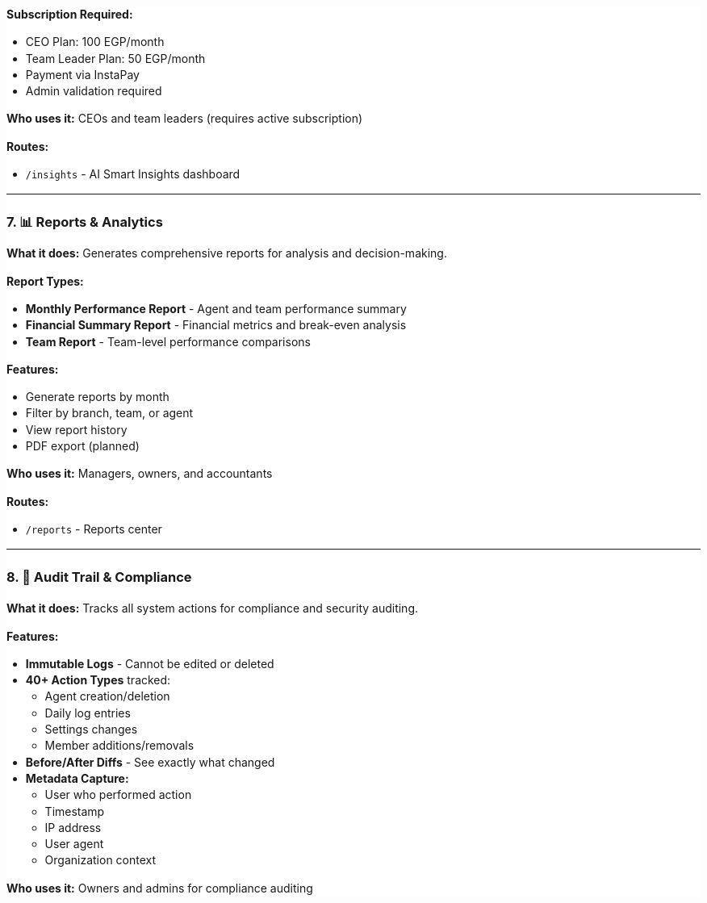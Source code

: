 **Subscription Required:**
- CEO Plan: 100 EGP/month
- Team Leader Plan: 50 EGP/month
- Payment via InstaPay
- Admin validation required

**Who uses it:** CEOs and team leaders (requires active subscription)

**Routes:**
- `/insights` - AI Smart Insights dashboard

---

### 7. 📊 Reports & Analytics

**What it does:** Generates comprehensive reports for analysis and decision-making.

**Report Types:**
- **Monthly Performance Report** - Agent and team performance summary
- **Financial Summary Report** - Financial metrics and break-even analysis
- **Team Report** - Team-level performance comparisons

**Features:**
- Generate reports by month
- Filter by branch, team, or agent
- View report history
- PDF export (planned)

**Who uses it:** Managers, owners, and accountants

**Routes:**
- `/reports` - Reports center

---

### 8. 📜 Audit Trail & Compliance

**What it does:** Tracks all system actions for compliance and security auditing.

**Features:**
- **Immutable Logs** - Cannot be edited or deleted
- **40+ Action Types** tracked:
  - Agent creation/deletion
  - Daily log entries
  - Settings changes
  - Member additions/removals
- **Before/After Diffs** - See exactly what changed
- **Metadata Capture:**
  - User who performed action
  - Timestamp
  - IP address
  - User agent
  - Organization context

**Who uses it:** Owners and admins for compliance auditing
